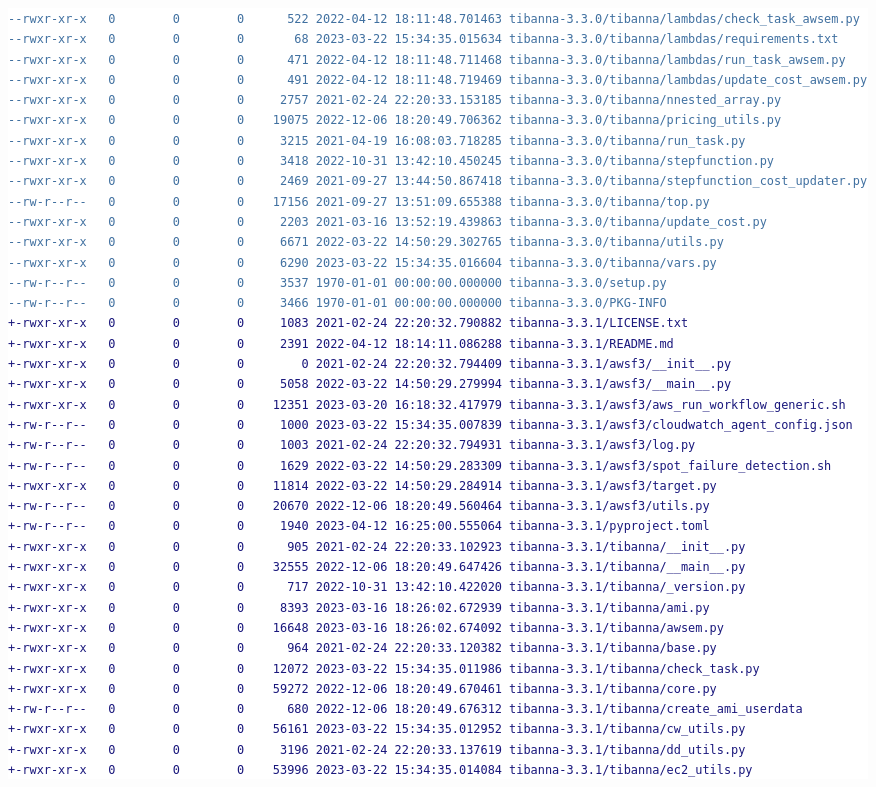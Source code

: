 ```diff
--rwxr-xr-x   0        0        0      522 2022-04-12 18:11:48.701463 tibanna-3.3.0/tibanna/lambdas/check_task_awsem.py
--rwxr-xr-x   0        0        0       68 2023-03-22 15:34:35.015634 tibanna-3.3.0/tibanna/lambdas/requirements.txt
--rwxr-xr-x   0        0        0      471 2022-04-12 18:11:48.711468 tibanna-3.3.0/tibanna/lambdas/run_task_awsem.py
--rwxr-xr-x   0        0        0      491 2022-04-12 18:11:48.719469 tibanna-3.3.0/tibanna/lambdas/update_cost_awsem.py
--rwxr-xr-x   0        0        0     2757 2021-02-24 22:20:33.153185 tibanna-3.3.0/tibanna/nnested_array.py
--rwxr-xr-x   0        0        0    19075 2022-12-06 18:20:49.706362 tibanna-3.3.0/tibanna/pricing_utils.py
--rwxr-xr-x   0        0        0     3215 2021-04-19 16:08:03.718285 tibanna-3.3.0/tibanna/run_task.py
--rwxr-xr-x   0        0        0     3418 2022-10-31 13:42:10.450245 tibanna-3.3.0/tibanna/stepfunction.py
--rwxr-xr-x   0        0        0     2469 2021-09-27 13:44:50.867418 tibanna-3.3.0/tibanna/stepfunction_cost_updater.py
--rw-r--r--   0        0        0    17156 2021-09-27 13:51:09.655388 tibanna-3.3.0/tibanna/top.py
--rwxr-xr-x   0        0        0     2203 2021-03-16 13:52:19.439863 tibanna-3.3.0/tibanna/update_cost.py
--rwxr-xr-x   0        0        0     6671 2022-03-22 14:50:29.302765 tibanna-3.3.0/tibanna/utils.py
--rwxr-xr-x   0        0        0     6290 2023-03-22 15:34:35.016604 tibanna-3.3.0/tibanna/vars.py
--rw-r--r--   0        0        0     3537 1970-01-01 00:00:00.000000 tibanna-3.3.0/setup.py
--rw-r--r--   0        0        0     3466 1970-01-01 00:00:00.000000 tibanna-3.3.0/PKG-INFO
+-rwxr-xr-x   0        0        0     1083 2021-02-24 22:20:32.790882 tibanna-3.3.1/LICENSE.txt
+-rwxr-xr-x   0        0        0     2391 2022-04-12 18:14:11.086288 tibanna-3.3.1/README.md
+-rwxr-xr-x   0        0        0        0 2021-02-24 22:20:32.794409 tibanna-3.3.1/awsf3/__init__.py
+-rwxr-xr-x   0        0        0     5058 2022-03-22 14:50:29.279994 tibanna-3.3.1/awsf3/__main__.py
+-rwxr-xr-x   0        0        0    12351 2023-03-20 16:18:32.417979 tibanna-3.3.1/awsf3/aws_run_workflow_generic.sh
+-rw-r--r--   0        0        0     1000 2023-03-22 15:34:35.007839 tibanna-3.3.1/awsf3/cloudwatch_agent_config.json
+-rw-r--r--   0        0        0     1003 2021-02-24 22:20:32.794931 tibanna-3.3.1/awsf3/log.py
+-rw-r--r--   0        0        0     1629 2022-03-22 14:50:29.283309 tibanna-3.3.1/awsf3/spot_failure_detection.sh
+-rwxr-xr-x   0        0        0    11814 2022-03-22 14:50:29.284914 tibanna-3.3.1/awsf3/target.py
+-rw-r--r--   0        0        0    20670 2022-12-06 18:20:49.560464 tibanna-3.3.1/awsf3/utils.py
+-rw-r--r--   0        0        0     1940 2023-04-12 16:25:00.555064 tibanna-3.3.1/pyproject.toml
+-rwxr-xr-x   0        0        0      905 2021-02-24 22:20:33.102923 tibanna-3.3.1/tibanna/__init__.py
+-rwxr-xr-x   0        0        0    32555 2022-12-06 18:20:49.647426 tibanna-3.3.1/tibanna/__main__.py
+-rwxr-xr-x   0        0        0      717 2022-10-31 13:42:10.422020 tibanna-3.3.1/tibanna/_version.py
+-rwxr-xr-x   0        0        0     8393 2023-03-16 18:26:02.672939 tibanna-3.3.1/tibanna/ami.py
+-rwxr-xr-x   0        0        0    16648 2023-03-16 18:26:02.674092 tibanna-3.3.1/tibanna/awsem.py
+-rwxr-xr-x   0        0        0      964 2021-02-24 22:20:33.120382 tibanna-3.3.1/tibanna/base.py
+-rwxr-xr-x   0        0        0    12072 2023-03-22 15:34:35.011986 tibanna-3.3.1/tibanna/check_task.py
+-rwxr-xr-x   0        0        0    59272 2022-12-06 18:20:49.670461 tibanna-3.3.1/tibanna/core.py
+-rw-r--r--   0        0        0      680 2022-12-06 18:20:49.676312 tibanna-3.3.1/tibanna/create_ami_userdata
+-rwxr-xr-x   0        0        0    56161 2023-03-22 15:34:35.012952 tibanna-3.3.1/tibanna/cw_utils.py
+-rwxr-xr-x   0        0        0     3196 2021-02-24 22:20:33.137619 tibanna-3.3.1/tibanna/dd_utils.py
+-rwxr-xr-x   0        0        0    53996 2023-03-22 15:34:35.014084 tibanna-3.3.1/tibanna/ec2_utils.py
```